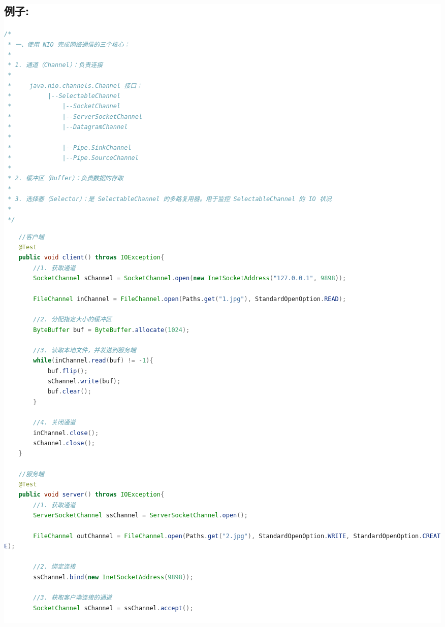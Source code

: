 ## 例子:

```java
/*
 * 一、使用 NIO 完成网络通信的三个核心：
 * 
 * 1. 通道（Channel）：负责连接
 * 		
 * 	   java.nio.channels.Channel 接口：
 * 			|--SelectableChannel
 * 				|--SocketChannel
 * 				|--ServerSocketChannel
 * 				|--DatagramChannel
 * 
 * 				|--Pipe.SinkChannel
 * 				|--Pipe.SourceChannel
 * 
 * 2. 缓冲区（Buffer）：负责数据的存取
 * 
 * 3. 选择器（Selector）：是 SelectableChannel 的多路复用器。用于监控 SelectableChannel 的 IO 状况
 * 
 */
```



```java
	//客户端
	@Test
	public void client() throws IOException{
		//1. 获取通道
		SocketChannel sChannel = SocketChannel.open(new InetSocketAddress("127.0.0.1", 9898));
		
		FileChannel inChannel = FileChannel.open(Paths.get("1.jpg"), StandardOpenOption.READ);
		
		//2. 分配指定大小的缓冲区
		ByteBuffer buf = ByteBuffer.allocate(1024);
		
		//3. 读取本地文件，并发送到服务端
		while(inChannel.read(buf) != -1){
			buf.flip();
			sChannel.write(buf);
			buf.clear();
		}
		
		//4. 关闭通道
		inChannel.close();
		sChannel.close();
	}
	
	//服务端
	@Test
	public void server() throws IOException{
		//1. 获取通道
		ServerSocketChannel ssChannel = ServerSocketChannel.open();
		
		FileChannel outChannel = FileChannel.open(Paths.get("2.jpg"), StandardOpenOption.WRITE, StandardOpenOption.CREATE);
		
		//2. 绑定连接
		ssChannel.bind(new InetSocketAddress(9898));
		
		//3. 获取客户端连接的通道
		SocketChannel sChannel = ssChannel.accept();
		
```